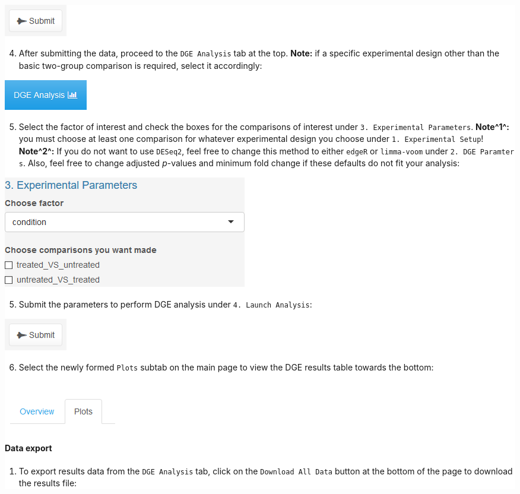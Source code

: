 <img src="../vignettes/img/subqc-03.png"/>

4. After submitting the data, proceed to the `DGE Analysis` tab at the top.
   **Note:** if a specific experimental design other than the basic two-group
   comparison is required, select it accordingly:

<img src="../vignettes/img/subqc-04.png"/>

5. Select the factor of interest and check the boxes for the comparisons of
   interest under `3. Experimental Parameters`. **Note^1^:** you must choose at
   least one comparison for whatever experimental design you choose under
   `1. Experimental Setup`! **Note^2^:** If you do not want to use `DESeq2`,
   feel free to change this method to either `edgeR` or `limma-voom` under
   `2. DGE Paramters`. Also, feel free to change adjusted $p$-values and
   minimum fold change if these defaults do not fit your analysis:

<img src="../vignettes/img/subqc-05.png"/>

5. Submit the parameters to perform DGE analysis under `4. Launch Analysis`:

<img src="../vignettes/img/subqc-03.png"/>

6. Select the newly formed `Plots` subtab on the main page to view the DGE
   results table towards the bottom:

<br/>

<img src="../vignettes/img/subqc-06.png"/>

<br/>

#### Data export <a id="ea-dataexp"></a>
1. To export results data from the `DGE Analysis` tab, click on the
   `Download All Data` button at the bottom of the page to download the
   results file:
